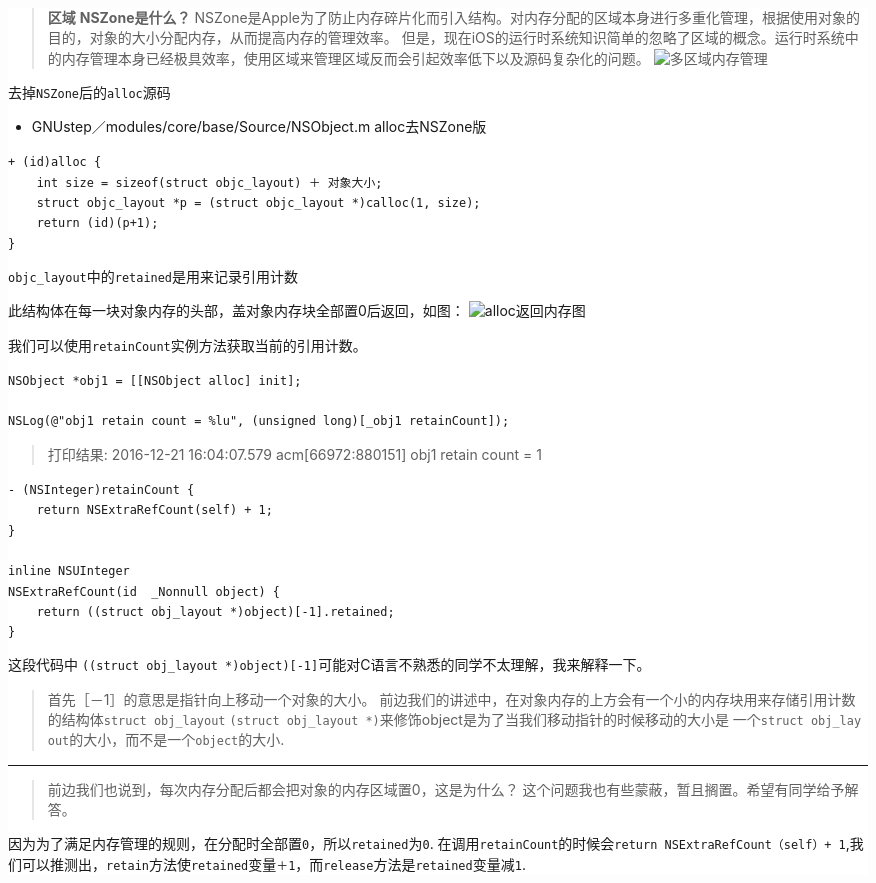 
> **区域**
> **NSZone是什么？**
> NSZone是Apple为了防止内存碎片化而引入结构。对内存分配的区域本身进行多重化管理，根据使用对象的目的，对象的大小分配内存，从而提高内存的管理效率。
> 但是，现在iOS的运行时系统知识简单的忽略了区域的概念。运行时系统中的内存管理本身已经极具效率，使用区域来管理区域反而会引起效率低下以及源码复杂化的问题。
> ![多区域内存管理](http://ww2.sinaimg.cn/mw1024/006bdQ7qjw1faznzzjz1pj30wb0uowk3.jpg)

去掉`NSZone`后的`alloc`源码

* GNUstep／modules/core/base/Source/NSObject.m alloc去NSZone版

```
+ (id)alloc {
    int size = sizeof(struct objc_layout) ＋ 对象大小;
    struct objc_layout *p = (struct objc_layout *)calloc(1, size);
    return (id)(p+1);
}
```
`objc_layout`中的`retained`是用来记录引用计数

此结构体在每一块对象内存的头部，盖对象内存块全部置0后返回，如图：
![alloc返回内存图](http://ww1.sinaimg.cn/mw1024/006bdQ7qjw1fazog7ur1gj30wg0jagnl.jpg)

我们可以使用`retainCount`实例方法获取当前的引用计数。
```
NSObject *obj1 = [[NSObject alloc] init];

NSLog(@"obj1 retain count = %lu", (unsigned long)[_obj1 retainCount]);
```
> 打印结果:
>  2016-12-21 16:04:07.579 acm[66972:880151] obj1 retain count = 1

```
- (NSInteger)retainCount {
    return NSExtraRefCount(self) + 1;
}

inline NSUInteger
NSExtraRefCount(id  _Nonnull object) {
    return ((struct obj_layout *)object)[-1].retained;
}
```

这段代码中 `((struct obj_layout *)object)[-1]`可能对C语言不熟悉的同学不太理解，我来解释一下。
> 首先［－1］的意思是指针向上移动一个对象的大小。
> 前边我们的讲述中，在对象内存的上方会有一个小的内存块用来存储引用计数的结构体`struct obj_layout`
> `(struct obj_layout *)`来修饰object是为了当我们移动指针的时候移动的大小是 一个`struct obj_layout`的大小，而不是一个`object`的大小.

********************

>前边我们也说到，每次内存分配后都会把对象的内存区域置0，这是为什么？
>这个问题我也有些蒙蔽，暂且搁置。希望有同学给予解答。


因为为了满足内存管理的规则，在分配时全部置`0`，所以`retained`为`0`.
在调用`retainCount`的时候会`return NSExtraRefCount（self）+ 1`,我们可以推测出，`retain`方法使`retained`变量`＋1`，而`release`方法是`retained`变量减`1`.

